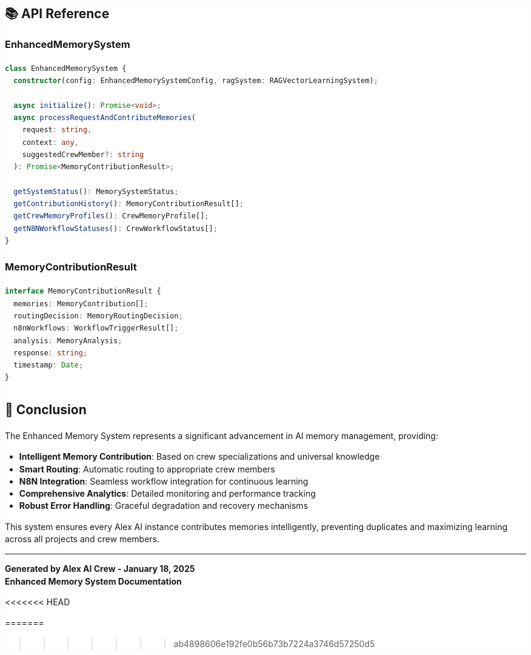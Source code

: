 ## 📚 API Reference

### **EnhancedMemorySystem**

```typescript
class EnhancedMemorySystem {
  constructor(config: EnhancedMemorySystemConfig, ragSystem: RAGVectorLearningSystem);
  
  async initialize(): Promise<void>;
  async processRequestAndContributeMemories(
    request: string,
    context: any,
    suggestedCrewMember?: string
  ): Promise<MemoryContributionResult>;
  
  getSystemStatus(): MemorySystemStatus;
  getContributionHistory(): MemoryContributionResult[];
  getCrewMemoryProfiles(): CrewMemoryProfile[];
  getN8NWorkflowStatuses(): CrewWorkflowStatus[];
}
```

### **MemoryContributionResult**

```typescript
interface MemoryContributionResult {
  memories: MemoryContribution[];
  routingDecision: MemoryRoutingDecision;
  n8nWorkflows: WorkflowTriggerResult[];
  analysis: MemoryAnalysis;
  response: string;
  timestamp: Date;
}
```

## 🎉 Conclusion

The Enhanced Memory System represents a significant advancement in AI memory management, providing:

- **Intelligent Memory Contribution**: Based on crew specializations and universal knowledge
- **Smart Routing**: Automatic routing to appropriate crew members
- **N8N Integration**: Seamless workflow integration for continuous learning
- **Comprehensive Analytics**: Detailed monitoring and performance tracking
- **Robust Error Handling**: Graceful degradation and recovery mechanisms

This system ensures every Alex AI instance contributes memories intelligently, preventing duplicates and maximizing learning across all projects and crew members.

---

**Generated by Alex AI Crew - January 18, 2025**  
**Enhanced Memory System Documentation**






<<<<<<< HEAD

=======
>>>>>>> ab4898606e192fe0b56b73b7224a3746d57250d5
